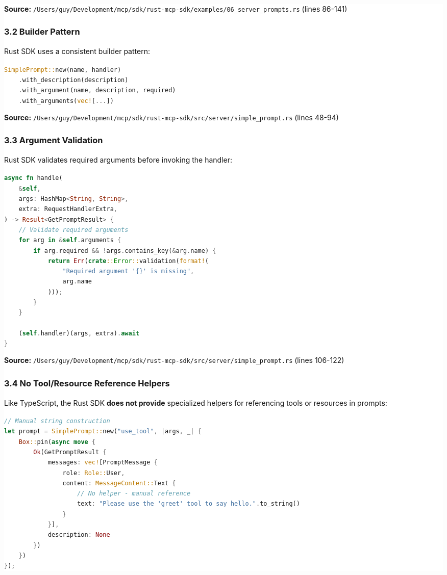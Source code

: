 **Source:** `/Users/guy/Development/mcp/sdk/rust-mcp-sdk/examples/06_server_prompts.rs` (lines 86-141)

### 3.2 Builder Pattern

Rust SDK uses a consistent builder pattern:

```rust
SimplePrompt::new(name, handler)
    .with_description(description)
    .with_argument(name, description, required)
    .with_arguments(vec![...])
```

**Source:** `/Users/guy/Development/mcp/sdk/rust-mcp-sdk/src/server/simple_prompt.rs` (lines 48-94)

### 3.3 Argument Validation

Rust SDK validates required arguments before invoking the handler:

```rust
async fn handle(
    &self,
    args: HashMap<String, String>,
    extra: RequestHandlerExtra,
) -> Result<GetPromptResult> {
    // Validate required arguments
    for arg in &self.arguments {
        if arg.required && !args.contains_key(&arg.name) {
            return Err(crate::Error::validation(format!(
                "Required argument '{}' is missing",
                arg.name
            )));
        }
    }

    (self.handler)(args, extra).await
}
```

**Source:** `/Users/guy/Development/mcp/sdk/rust-mcp-sdk/src/server/simple_prompt.rs` (lines 106-122)

### 3.4 No Tool/Resource Reference Helpers

Like TypeScript, the Rust SDK **does not provide** specialized helpers for referencing tools or resources in prompts:

```rust
// Manual string construction
let prompt = SimplePrompt::new("use_tool", |args, _| {
    Box::pin(async move {
        Ok(GetPromptResult {
            messages: vec![PromptMessage {
                role: Role::User,
                content: MessageContent::Text {
                    // No helper - manual reference
                    text: "Please use the 'greet' tool to say hello.".to_string()
                }
            }],
            description: None
        })
    })
});
```
